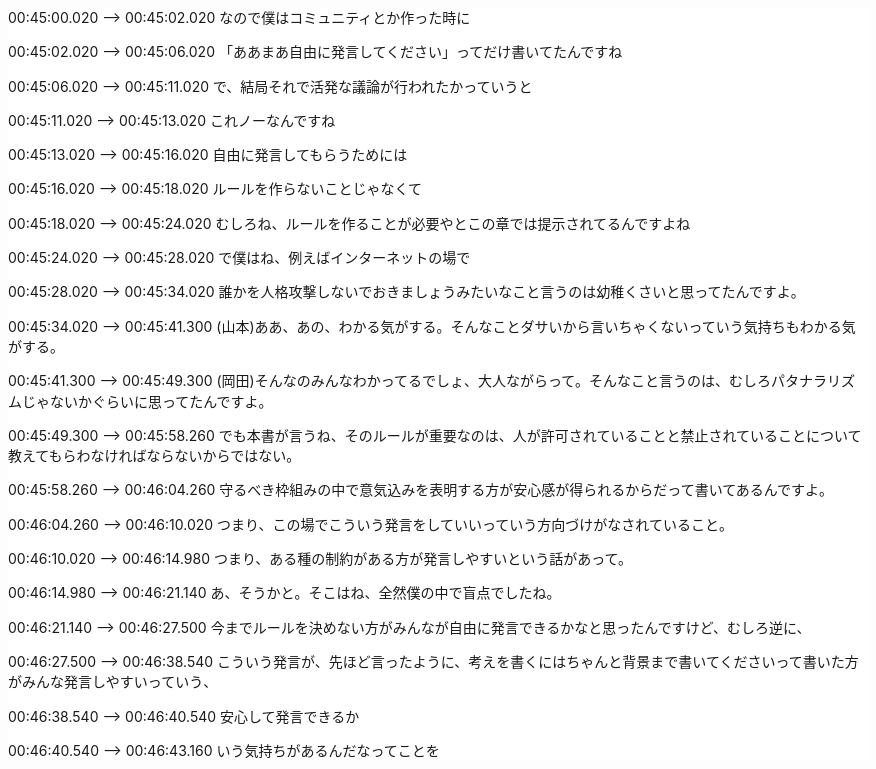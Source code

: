 00:45:00.020 --> 00:45:02.020
なので僕はコミュニティとか作った時に

00:45:02.020 --> 00:45:06.020
「ああまあ自由に発言してください」ってだけ書いてたんですね

00:45:06.020 --> 00:45:11.020
で、結局それで活発な議論が行われたかっていうと

00:45:11.020 --> 00:45:13.020
これノーなんですね

00:45:13.020 --> 00:45:16.020
自由に発言してもらうためには

00:45:16.020 --> 00:45:18.020
ルールを作らないことじゃなくて

00:45:18.020 --> 00:45:24.020
むしろね、ルールを作ることが必要やとこの章では提示されてるんですよね

00:45:24.020 --> 00:45:28.020
で僕はね、例えばインターネットの場で

00:45:28.020 --> 00:45:34.020
誰かを人格攻撃しないでおきましょうみたいなこと言うのは幼稚くさいと思ってたんですよ。

00:45:34.020 --> 00:45:41.300
(山本)ああ、あの、わかる気がする。そんなことダサいから言いちゃくないっていう気持ちもわかる気がする。

00:45:41.300 --> 00:45:49.300
(岡田)そんなのみんなわかってるでしょ、大人ながらって。そんなこと言うのは、むしろパタナラリズムじゃないかぐらいに思ってたんですよ。

00:45:49.300 --> 00:45:58.260
でも本書が言うね、そのルールが重要なのは、人が許可されていることと禁止されていることについて教えてもらわなければならないからではない。

00:45:58.260 --> 00:46:04.260
守るべき枠組みの中で意気込みを表明する方が安心感が得られるからだって書いてあるんですよ。

00:46:04.260 --> 00:46:10.020
つまり、この場でこういう発言をしていいっていう方向づけがなされていること。

00:46:10.020 --> 00:46:14.980
つまり、ある種の制約がある方が発言しやすいという話があって。

00:46:14.980 --> 00:46:21.140
あ、そうかと。そこはね、全然僕の中で盲点でしたね。

00:46:21.140 --> 00:46:27.500
今までルールを決めない方がみんなが自由に発言できるかなと思ったんですけど、むしろ逆に、

00:46:27.500 --> 00:46:38.540
こういう発言が、先ほど言ったように、考えを書くにはちゃんと背景まで書いてくださいって書いた方がみんな発言しやすいっていう、

00:46:38.540 --> 00:46:40.540
安心して発言できるか

00:46:40.540 --> 00:46:43.160
いう気持ちがあるんだなってことを
